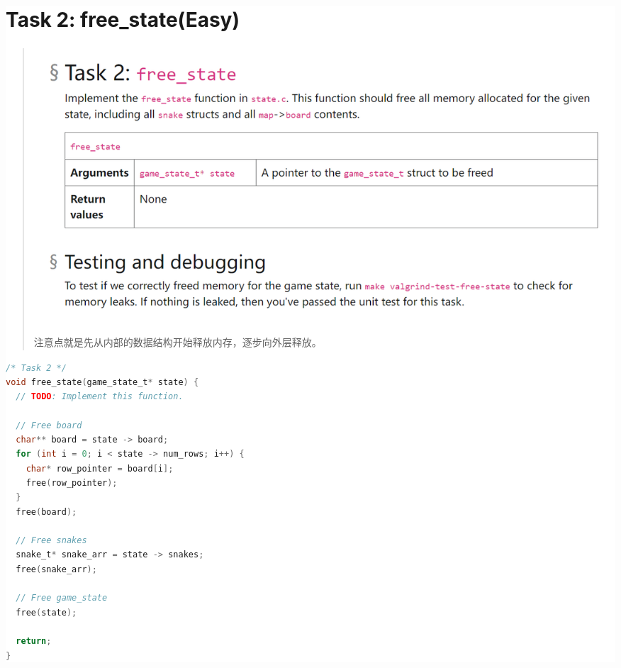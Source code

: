 

# Task 2: free_state(Easy)
> ![image.png](Snek_-_贪吃蛇.assets/20231024_0929406182.png)注意点就是先从内部的数据结构开始释放内存，逐步向外层释放。

```c
/* Task 2 */
void free_state(game_state_t* state) {
  // TODO: Implement this function.

  // Free board
  char** board = state -> board;
  for (int i = 0; i < state -> num_rows; i++) {
    char* row_pointer = board[i];
    free(row_pointer); 
  }
  free(board);

  // Free snakes
  snake_t* snake_arr = state -> snakes;
  free(snake_arr);

  // Free game_state
  free(state);

  return;
}
```
